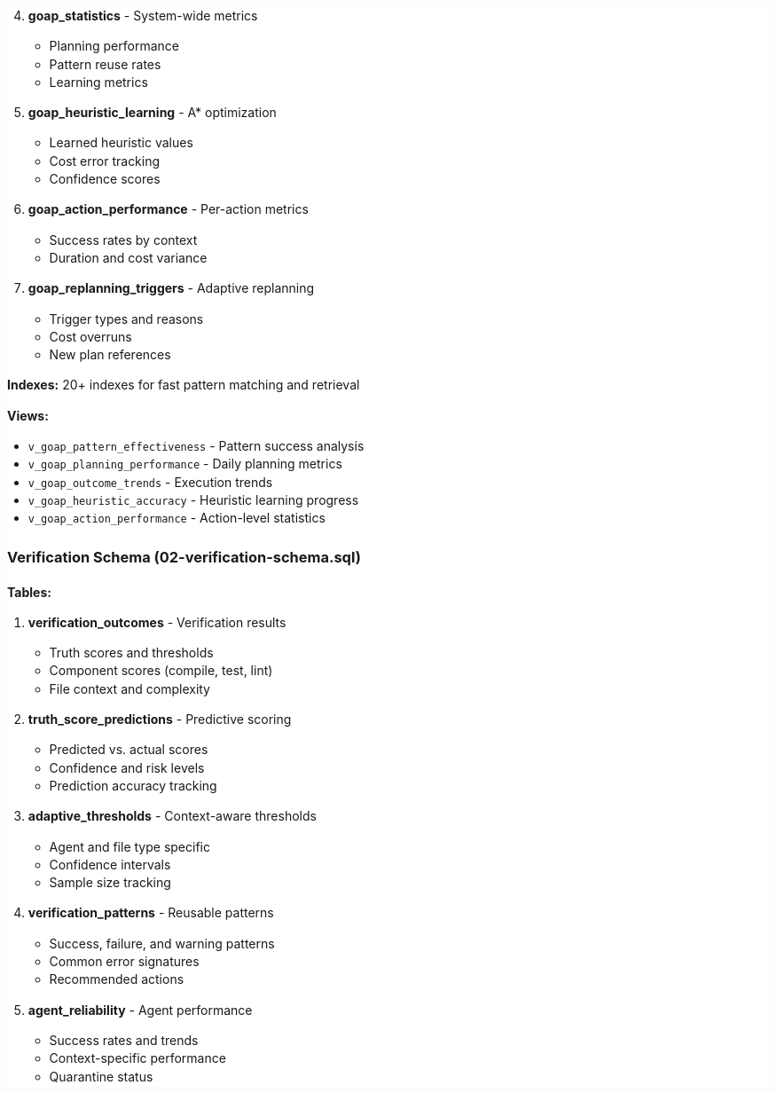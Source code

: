 4. **goap_statistics** - System-wide metrics
   - Planning performance
   - Pattern reuse rates
   - Learning metrics

5. **goap_heuristic_learning** - A* optimization
   - Learned heuristic values
   - Cost error tracking
   - Confidence scores

6. **goap_action_performance** - Per-action metrics
   - Success rates by context
   - Duration and cost variance

7. **goap_replanning_triggers** - Adaptive replanning
   - Trigger types and reasons
   - Cost overruns
   - New plan references

**Indexes:** 20+ indexes for fast pattern matching and retrieval

**Views:**
- `v_goap_pattern_effectiveness` - Pattern success analysis
- `v_goap_planning_performance` - Daily planning metrics
- `v_goap_outcome_trends` - Execution trends
- `v_goap_heuristic_accuracy` - Heuristic learning progress
- `v_goap_action_performance` - Action-level statistics

### Verification Schema (02-verification-schema.sql)

**Tables:**

1. **verification_outcomes** - Verification results
   - Truth scores and thresholds
   - Component scores (compile, test, lint)
   - File context and complexity

2. **truth_score_predictions** - Predictive scoring
   - Predicted vs. actual scores
   - Confidence and risk levels
   - Prediction accuracy tracking

3. **adaptive_thresholds** - Context-aware thresholds
   - Agent and file type specific
   - Confidence intervals
   - Sample size tracking

4. **verification_patterns** - Reusable patterns
   - Success, failure, and warning patterns
   - Common error signatures
   - Recommended actions

5. **agent_reliability** - Agent performance
   - Success rates and trends
   - Context-specific performance
   - Quarantine status
